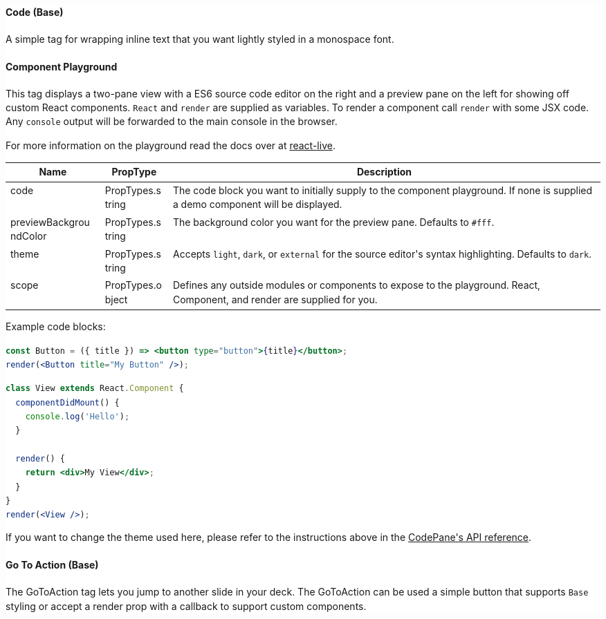 #### Code (Base)

A simple tag for wrapping inline text that you want lightly styled in a monospace font.

<a name="component-playground"></a>

#### Component Playground

This tag displays a two-pane view with a ES6 source code editor on the right and a preview pane on the left for showing off custom React components. `React` and `render` are supplied as variables. To render a component call `render` with some JSX code. Any `console` output will be forwarded to the main console in the browser.

For more information on the playground read the docs over at [react-live](https://github.com/FormidableLabs/react-live).

| Name                   | PropType         | Description                                                                                                                      |
| ---------------------- | ---------------- | -------------------------------------------------------------------------------------------------------------------------------- |
| code                   | PropTypes.string | The code block you want to initially supply to the component playground. If none is supplied a demo component will be displayed. |
| previewBackgroundColor | PropTypes.string | The background color you want for the preview pane. Defaults to `#fff`.                                                          |
| theme                  | PropTypes.string | Accepts `light`, `dark`, or `external` for the source editor's syntax highlighting. Defaults to `dark`.                          |
| scope                  | PropTypes.object | Defines any outside modules or components to expose to the playground. React, Component, and render are supplied for you.        |

Example code blocks:

```jsx
const Button = ({ title }) => <button type="button">{title}</button>;
render(<Button title="My Button" />);
```

```jsx
class View extends React.Component {
  componentDidMount() {
    console.log('Hello');
  }

  render() {
    return <div>My View</div>;
  }
}
render(<View />);
```

If you want to change the theme used here, please refer to the instructions above in the [CodePane's API reference](#codepane-base).

<a name="go-to-action"></a>

#### Go To Action (Base)

The GoToAction tag lets you jump to another slide in your deck. The GoToAction can be used a simple button that supports `Base` styling or accept a render prop with a callback to support custom components.
